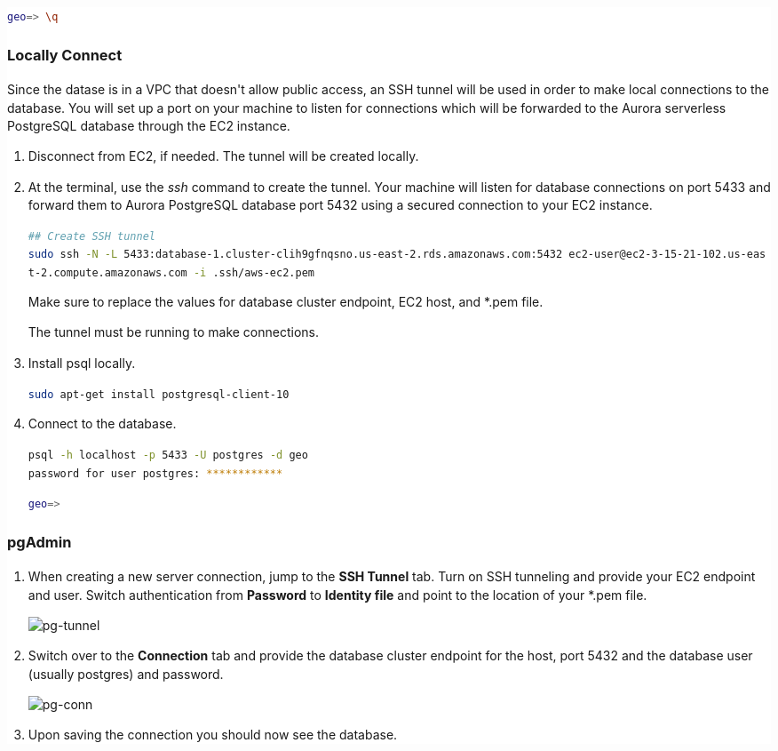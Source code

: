    ```bash
   geo=> \q
   ```

### Locally Connect

Since the datase is in a VPC that doesn't allow public access, an SSH tunnel will be used in order to make local connections to the database. You will set up a port on your machine to listen for connections which will be forwarded to the Aurora serverless PostgreSQL database through the EC2 instance.

1. Disconnect from EC2, if needed. The tunnel will be created locally.

1. At the terminal, use the _ssh_ command to create the tunnel. Your machine will listen for database connections on port 5433 and forward them to Aurora PostgreSQL database port 5432 using a secured connection to your EC2 instance.

   ```bash
   ## Create SSH tunnel
   sudo ssh -N -L 5433:database-1.cluster-clih9gfnqsno.us-east-2.rds.amazonaws.com:5432 ec2-user@ec2-3-15-21-102.us-east-2.compute.amazonaws.com -i .ssh/aws-ec2.pem
   ```

   Make sure to replace the values for database cluster endpoint, EC2 host, and \*.pem file.

   The tunnel must be running to make connections.

1. Install psql locally.

   ```bash
   sudo apt-get install postgresql-client-10
   ```

1. Connect to the database.

   ```bash
   psql -h localhost -p 5433 -U postgres -d geo
   password for user postgres: ************
   ```

   ```bash
   geo=>
   ```

### pgAdmin

1. When creating a new server connection, jump to the **SSH Tunnel** tab. Turn on SSH tunneling and provide your EC2 endpoint and user. Switch authentication from **Password** to **Identity file** and point to the location of your \*.pem file.

   ![pg-tunnel](pg-tunnel.jpg)

1. Switch over to the **Connection** tab and provide the database cluster endpoint for the host, port 5432 and the database user (usually postgres) and password.

   ![pg-conn](pg-conn.jpg)

1. Upon saving the connection you should now see the database.
